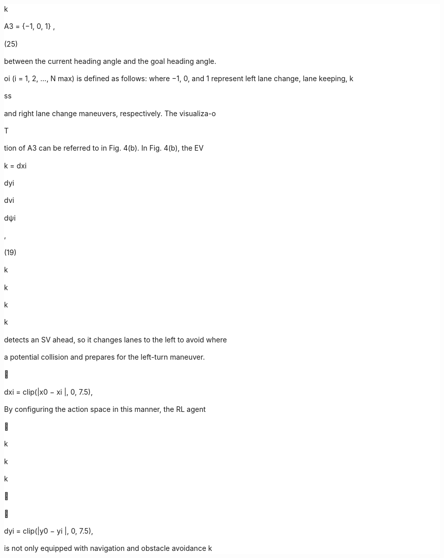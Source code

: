 k

A3 = \{−1, 0, 1\} , 

\(25\)

between the current heading angle and the goal heading angle. 

oi \(i = 1, 2, ..., N max\) is defined as follows: where −1, 0, and 1 represent left lane change, lane keeping, k

ss

and right lane change maneuvers, respectively. The visualiza-o

T

tion of A3 can be referred to in Fig. 4\(b\). In Fig. 4\(b\), the EV

k = dxi

dyi

dvi

dψi

, 

\(19\)

k

k

k

k

detects an SV ahead, so it changes lanes to the left to avoid where

a potential collision and prepares for the left-turn maneuver. 



dxi = clip\(|x0 − xi |, 0, 7.5\), 

By configuring the action space in this manner, the RL agent



k

k

k





dyi = clip\(|y0 − yi |, 0, 7.5\), 

is not only equipped with navigation and obstacle avoidance k

